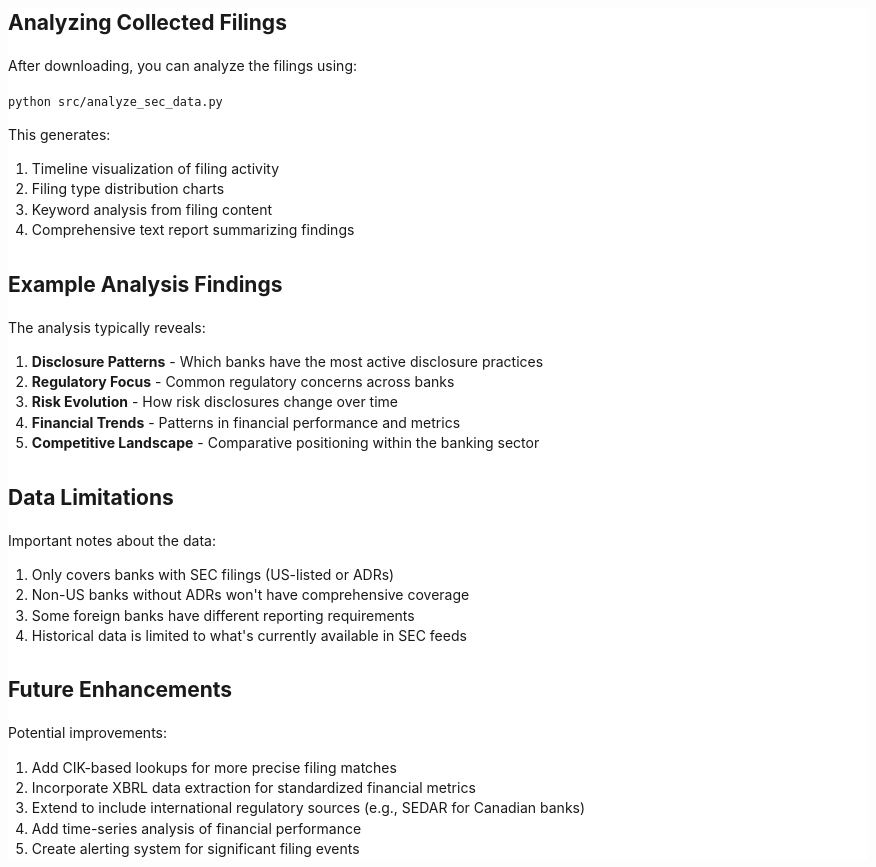 ## Analyzing Collected Filings
After downloading, you can analyze the filings using:

```bash
python src/analyze_sec_data.py
```

This generates:
1. Timeline visualization of filing activity
2. Filing type distribution charts
3. Keyword analysis from filing content
4. Comprehensive text report summarizing findings

## Example Analysis Findings

The analysis typically reveals:

1. **Disclosure Patterns** - Which banks have the most active disclosure practices
2. **Regulatory Focus** - Common regulatory concerns across banks
3. **Risk Evolution** - How risk disclosures change over time
4. **Financial Trends** - Patterns in financial performance and metrics
5. **Competitive Landscape** - Comparative positioning within the banking sector

## Data Limitations

Important notes about the data:
1. Only covers banks with SEC filings (US-listed or ADRs)
2. Non-US banks without ADRs won't have comprehensive coverage
3. Some foreign banks have different reporting requirements
4. Historical data is limited to what's currently available in SEC feeds

## Future Enhancements

Potential improvements:
1. Add CIK-based lookups for more precise filing matches
2. Incorporate XBRL data extraction for standardized financial metrics
3. Extend to include international regulatory sources (e.g., SEDAR for Canadian banks)
4. Add time-series analysis of financial performance
5. Create alerting system for significant filing events 